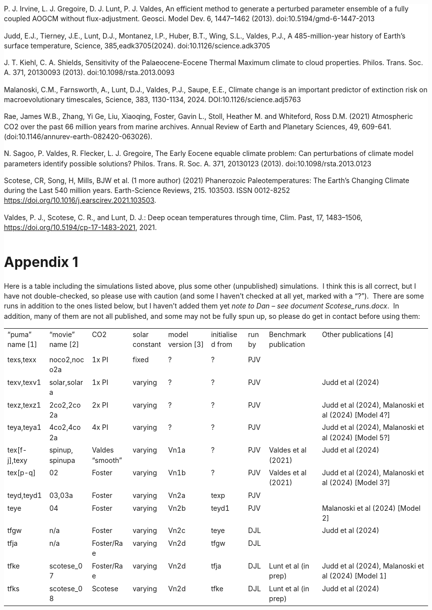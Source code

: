 P. J. Irvine, L. J. Gregoire, D. J. Lunt, P. J. Valdes, An efficient method to generate a perturbed parameter ensemble of a fully coupled AOGCM without flux-adjustment. Geosci. Model Dev. 6, 1447–1462 (2013). doi:10.5194/gmd-6-1447-2013

Judd, E.J., Tierney, J.E., Lunt, D.J., Montanez, I.P., Huber, B.T., Wing, S.L., Valdes, P.J., A 485-million-year history of Earth’s surface temperature, Science, 385,eadk3705(2024). doi:10.1126/science.adk3705

J. T. Kiehl, C. A. Shields, Sensitivity of the Palaeocene-Eocene Thermal Maximum climate to cloud properties. Philos. Trans. Soc. A. 371, 20130093 (2013). doi:10.1098/rsta.2013.0093

Malanoski, C.M., Farnsworth, A., Lunt, D.J., Valdes, P.J., Saupe, E.E., Climate change is an important predictor of extinction risk on macroevolutionary timescales, Science, 383, 1130-1134, 2024. DOI:10.1126/science.adj5763

Rae, James W.B., Zhang, Yi Ge, Liu, Xiaoqing, Foster, Gavin L., Stoll, Heather M. and Whiteford, Ross D.M. (2021) Atmospheric CO2 over the past 66 million years from marine archives. Annual Review of Earth and Planetary Sciences, 49, 609-641. (doi:10.1146/annurev-earth-082420-063026).

N. Sagoo, P. Valdes, R. Flecker, L. J. Gregoire, The Early Eocene equable climate problem: Can perturbations of climate model parameters identify possible solutions? Philos. Trans. R. Soc. A. 371, 20130123 (2013). doi:10.1098/rsta.2013.0123

Scotese, CR, Song, H, Mills, BJW et al. (1 more author) (2021) Phanerozoic Paleotemperatures: The Earth’s Changing Climate during the Last 540 million years. Earth-Science Reviews, 215. 103503. ISSN 0012-8252 https://doi.org/10.1016/j.earscirev.2021.103503.

Valdes, P. J., Scotese, C. R., and Lunt, D. J.: Deep ocean temperatures through time, Clim. Past, 17, 1483–1506, https://doi.org/10.5194/cp-17-1483-2021, 2021.


# Appendix 1

Here is a table including the simulations listed above, plus some other (unpublished) simulations.  I think this is all correct, but I have not double-checked, so please use with caution (and some I haven’t checked at all yet, marked with a “?”).  There are some runs in addition to the ones listed below, but I haven’t added them yet *note to Dan – see document Scotese_runs.docx*.  In addition, many of them are not all published, and some may not be fully spun up, so please do get in contact before using them:

|                   |                    |                 |                |                     |                  |        |                       |                                                      |
| ----------------- | ------------------ | --------------- | -------------- | ------------------- | ---------------- | ------ | --------------------- | ---------------------------------------------------- |
| “puma” name \[1\] | “movie” name \[2\] | CO2             | solar constant | model version \[3\] | initialised from | run by | Benchmark publication | Other publications \[4\]                             |
|                   |                    |                 |                |                     |                  |        |                       |                                                      |
| texs,texx         | noco2,noco2a       | 1x PI           | fixed          | ?                   | ?                | PJV    |                       |                                                      |
| texv,texv1        | solar,solara       | 1x PI           | varying        | ?                   | ?                | PJV    |                       | Judd et al (2024)                                    |
| texz,texz1        | 2co2,2co2a         | 2x PI           | varying        | ?                   | ?                | PJV    |                       | Judd et al (2024), Malanoski et al (2024) [Model 4?] |
| teya,teya1        | 4co2,4co2a         | 4x PI           | varying        | ?                   | ?                | PJV    |                       | Judd et al (2024), Malanoski et al (2024) [Model 5?] |
| tex[f-j],texy     | spinup, spinupa    | Valdes “smooth” | varying        | Vn1a                | ?                | PJV    | Valdes et al (2021)   | Judd et al (2024)                                    |
| tex[p-q]          | 02                 | Foster          | varying        | Vn1b                | ?                | PJV    | Valdes et al (2021)   | Judd et al (2024), Malanoski et al (2024) [Model 3?] |
| teyd,teyd1        | 03,03a             | Foster          | varying        | Vn2a                | texp             | PJV    |                       |                                                      |
| teye              | 04                 | Foster          | varying        | Vn2b                | teyd1            | PJV    |                       | Malanoski et al (2024) [Model 2]                     |
| tfgw              | n/a                | Foster          | varying        | Vn2c                | teye             | DJL    |                       | Judd et al (2024)                                    |
| tfja              | n/a                | Foster/Rae      | varying        | Vn2d                | tfgw             | DJL    |                       |                                                      |
| tfke              | scotese_07         | Foster/Rae      | varying        | Vn2d                | tfja             | DJL    | Lunt et al (in prep)  | Judd et al (2024), Malanoski et al (2024) [Model 1]  |
| tfks              | scotese_08         | Scotese         | varying        | Vn2d                | tfke             | DJL    | Lunt et al (in prep)  | Judd et al (2024)                                    |